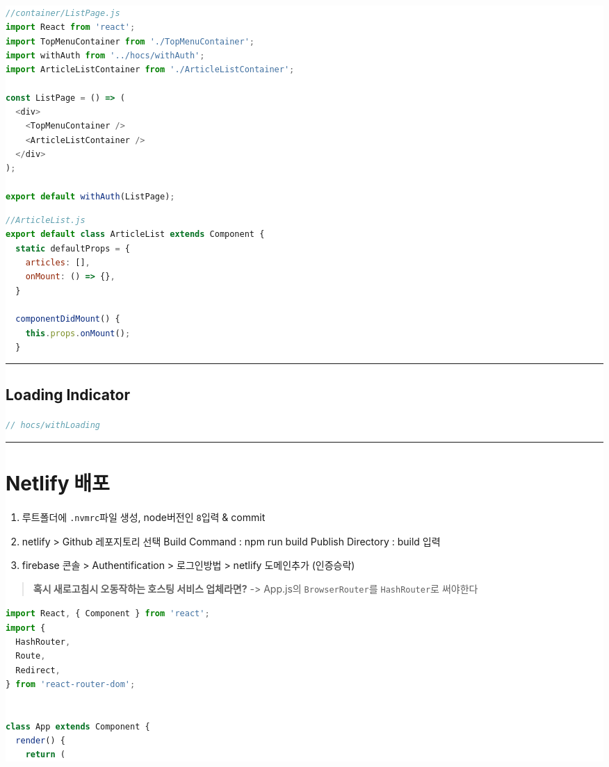 ```js
//container/ListPage.js
import React from 'react';
import TopMenuContainer from './TopMenuContainer';
import withAuth from '../hocs/withAuth';
import ArticleListContainer from './ArticleListContainer';

const ListPage = () => (
  <div>
    <TopMenuContainer />
    <ArticleListContainer />
  </div>
);

export default withAuth(ListPage);
```

```js
//ArticleList.js
export default class ArticleList extends Component {
  static defaultProps = {
    articles: [],
    onMount: () => {},
  }

  componentDidMount() {
    this.props.onMount();
  }

```

---

## Loading Indicator

```js
// hocs/withLoading

```

---
# Netlify 배포

1. 루트폴더에 `.nvmrc`파일 생성, node버전인 `8`입력 & commit

2. netlify > Github 레포지토리 선택
Build Command : npm run build
Publish Directory : build
입력
3. firebase 콘솔 > Authentification > 로그인방법 > netlify 도메인추가 (인증승락)

>**혹시 새로고침시 오동작하는 호스팅 서비스 업체라면?**
>-> App.js의 `BrowserRouter`를 `HashRouter`로 써야한다
```js
import React, { Component } from 'react';
import {
  HashRouter,
  Route,
  Redirect,
} from 'react-router-dom';


class App extends Component {
  render() {
    return (
```